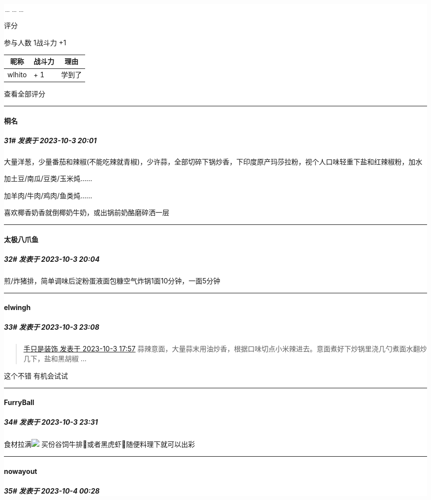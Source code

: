 ﹍﹍﹍

评分

 参与人数 1战斗力 +1

|昵称|战斗力|理由|
|----|---|---|
| wlhito| + 1|学到了|

查看全部评分


*****

####  桐名  
##### 31#       发表于 2023-10-3 20:01

大量洋葱，少量番茄和辣椒(不能吃辣就青椒)，少许蒜，全部切碎下锅炒香，下印度原产玛莎拉粉，视个人口味轻重下盐和红辣椒粉，加水

加土豆/南瓜/豆类/玉米炖……

加羊肉/牛肉/鸡肉/鱼类炖……

喜欢椰香奶香就倒椰奶牛奶，或出锅前奶酪磨碎洒一层

*****

####  太极八爪鱼  
##### 32#       发表于 2023-10-3 20:04

煎/炸猪排，简单调味后淀粉蛋液面包糠空气炸锅1面10分钟，一面5分钟

*****

####  elwingh  
##### 33#       发表于 2023-10-3 23:08

<blockquote><a href="httphttps://bbs.saraba1st.com/2b/forum.php?mod=redirect&amp;goto=findpost&amp;pid=62604719&amp;ptid=2155352" target="_blank">手只是装饰 发表于 2023-10-3 17:57</a>
蒜辣意面，大量蒜末用油炒香，根据口味切点小米辣进去。意面煮好下炒锅里浇几勺煮面水翻炒几下，盐和黑胡椒 ...</blockquote>
这个不错 有机会试试

*****

####  FurryBall  
##### 34#       发表于 2023-10-3 23:31

食材拉满<img src="https://static.saraba1st.com/image/smiley/face2017/067.png" referrerpolicy="no-referrer">
买份谷饲牛排🥩或者黑虎虾🦐随便料理下就可以出彩

*****

####  nowayout  
##### 35#       发表于 2023-10-4 00:28
